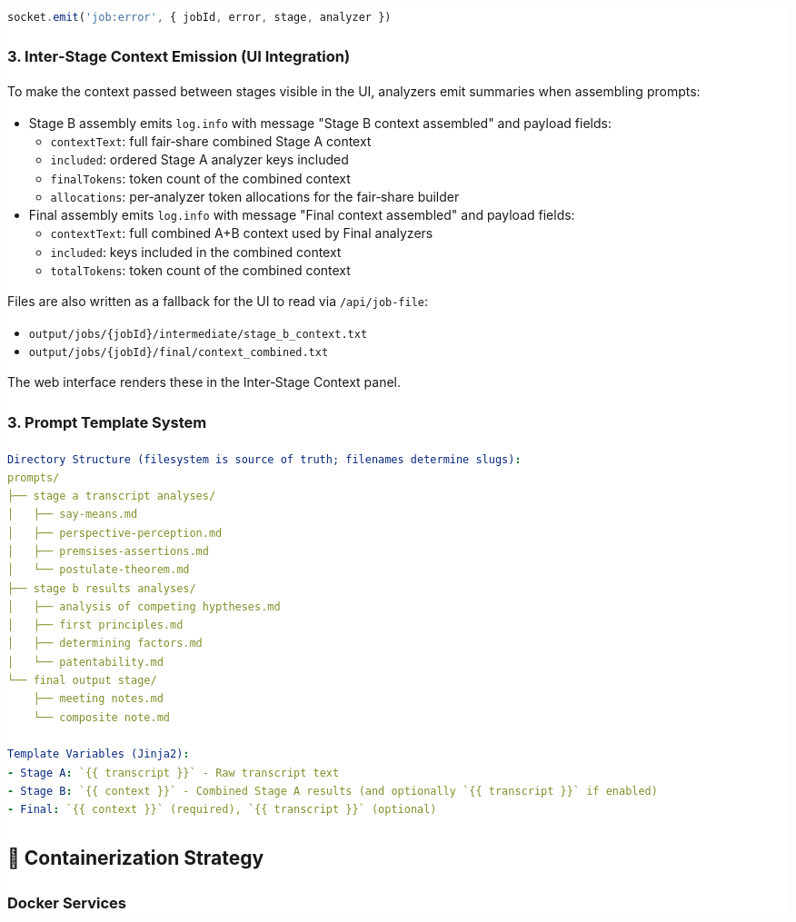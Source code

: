 ```javascript
socket.emit('job:error', { jobId, error, stage, analyzer })
```

### 3. Inter‑Stage Context Emission (UI Integration)
To make the context passed between stages visible in the UI, analyzers emit summaries when assembling prompts:

- Stage B assembly emits `log.info` with message "Stage B context assembled" and payload fields:
  - `contextText`: full fair‑share combined Stage A context
  - `included`: ordered Stage A analyzer keys included
  - `finalTokens`: token count of the combined context
  - `allocations`: per‑analyzer token allocations for the fair‑share builder
- Final assembly emits `log.info` with message "Final context assembled" and payload fields:
  - `contextText`: full combined A+B context used by Final analyzers
  - `included`: keys included in the combined context
  - `totalTokens`: token count of the combined context

Files are also written as a fallback for the UI to read via `/api/job-file`:
- `output/jobs/{jobId}/intermediate/stage_b_context.txt`
- `output/jobs/{jobId}/final/context_combined.txt`

The web interface renders these in the Inter‑Stage Context panel.

### 3. Prompt Template System

```yaml
Directory Structure (filesystem is source of truth; filenames determine slugs):
prompts/
├── stage a transcript analyses/
│   ├── say-means.md
│   ├── perspective-perception.md
│   ├── premsises-assertions.md
│   └── postulate-theorem.md
├── stage b results analyses/
│   ├── analysis of competing hyptheses.md
│   ├── first principles.md
│   ├── determining factors.md
│   └── patentability.md
└── final output stage/
    ├── meeting notes.md
    └── composite note.md

Template Variables (Jinja2):
- Stage A: `{{ transcript }}` - Raw transcript text
- Stage B: `{{ context }}` - Combined Stage A results (and optionally `{{ transcript }}` if enabled)
- Final: `{{ context }}` (required), `{{ transcript }}` (optional)
```

## 🐳 Containerization Strategy

### Docker Services
